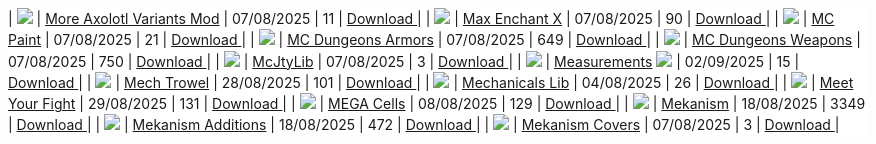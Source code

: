 | <img src="https://media.forgecdn.net/avatars/494/745/637807030625878112.png" loading="lazy" decoding="async" width="30" /> | [More Axolotl Variants Mod](https://www.curseforge.com/minecraft/mc-mods/mavm "Web Site")  | 07/08/2025 | 11 | [Download ](https://download-directory.github.io/?url=https%3A%2F%2Fgithub.com%2Ffrancescoparadisi14%2FMinecraftModItaTranslate%2Ftree%2Fmain%2Ftraduzioni%2Fassets%2Fmavm "Download") |
| <img src="https://media.forgecdn.net/avatars/595/279/637969845806781850.png" loading="lazy" decoding="async" width="30" /> | [Max Enchant X](https://www.curseforge.com/minecraft/mc-mods/max-enchant-x "Web Site")  | 07/08/2025 | 90 | [Download ](https://download-directory.github.io/?url=https%3A%2F%2Fgithub.com%2Ffrancescoparadisi14%2FMinecraftModItaTranslate%2Ftree%2Fmain%2Ftraduzioni%2Fassets%2Fmaxenchantx "Download") |
| <img src="https://media.forgecdn.net/avatars/168/682/636710705106288861.png" loading="lazy" decoding="async" width="30" /> | [MC Paint](https://www.curseforge.com/minecraft/mc-mods/mc-paint "Web Site")  | 07/08/2025 | 21 | [Download ](https://download-directory.github.io/?url=https%3A%2F%2Fgithub.com%2Ffrancescoparadisi14%2FMinecraftModItaTranslate%2Ftree%2Fmain%2Ftraduzioni%2Fassets%2Fmcpaint "Download") |
| <img src="https://media.forgecdn.net/avatars/937/892/638416517288593500.png" loading="lazy" decoding="async" width="30" /> | [MC Dungeons Armors](https://www.curseforge.com/minecraft/mc-mods/mcda "Web Site")  | 07/08/2025 | 649 | [Download ](https://download-directory.github.io/?url=https%3A%2F%2Fgithub.com%2Ffrancescoparadisi14%2FMinecraftModItaTranslate%2Ftree%2Fmain%2Ftraduzioni%2Fassets%2Fmcda "Download") |
| <img src="https://media.forgecdn.net/avatars/937/893/638416517376113534.png" loading="lazy" decoding="async" width="30" /> | [MC Dungeons Weapons](https://www.curseforge.com/minecraft/mc-mods/mcdw "Web Site")  | 07/08/2025 | 750 | [Download ](https://download-directory.github.io/?url=https%3A%2F%2Fgithub.com%2Ffrancescoparadisi14%2FMinecraftModItaTranslate%2Ftree%2Fmain%2Ftraduzioni%2Fassets%2Fmcdw "Download") |
| <img src="https://media.forgecdn.net/avatars/21/825/635733177880067480.png" loading="lazy" decoding="async" width="30" /> | [McJtyLib](https://www.curseforge.com/minecraft/mc-mods/mcjtylib "Web Site")  | 07/08/2025 | 3 | [Download ](https://download-directory.github.io/?url=https%3A%2F%2Fgithub.com%2Ffrancescoparadisi14%2FMinecraftModItaTranslate%2Ftree%2Fmain%2Ftraduzioni%2Fassets%2Fmcjtylib "Download") |
| <img src="https://media.forgecdn.net/avatars/378/106/637556771129558482.png" loading="lazy" decoding="async" width="30" /> | [Measurements](https://www.curseforge.com/minecraft/mc-mods/measurements "Web Site") ![](https://img.shields.io/badge/NEW-red) | 02/09/2025 | 15 | [Download ](https://download-directory.github.io/?url=https%3A%2F%2Fgithub.com%2Ffrancescoparadisi14%2FMinecraftModItaTranslate%2Ftree%2Fmain%2Ftraduzioni%2Fassets%2Fmeasurements "Download") |
| <img src="https://media.forgecdn.net/avatars/1360/652/638883737624073613.png" loading="lazy" decoding="async" width="30" /> | [Mech Trowel](https://www.curseforge.com/minecraft/mc-mods/mech-trowel "Web Site")  | 28/08/2025 | 101 | [Download ](https://download-directory.github.io/?url=https%3A%2F%2Fgithub.com%2Ffrancescoparadisi14%2FMinecraftModItaTranslate%2Ftree%2Fmain%2Ftraduzioni%2Fassets%2Fmechtrowel "Download") |
| <img src="https://media.forgecdn.net/avatars/1246/46/638813885086849294.png" loading="lazy" decoding="async" width="30" /> | [Mechanicals Lib](https://www.curseforge.com/minecraft/mc-mods/mechanicals-lib "Web Site")  | 04/08/2025 | 26 | [Download ](https://download-directory.github.io/?url=https%3A%2F%2Fgithub.com%2Ffrancescoparadisi14%2FMinecraftModItaTranslate%2Ftree%2Fmain%2Ftraduzioni%2Fassets%2Fmechanicals "Download") |
| <img src="https://media.forgecdn.net/avatars/310/100/637397525971155231.png" loading="lazy" decoding="async" width="30" /> | [Meet Your Fight](https://www.curseforge.com/minecraft/mc-mods/meet-your-fight "Web Site")  | 29/08/2025 | 131 | [Download ](https://download-directory.github.io/?url=https%3A%2F%2Fgithub.com%2Ffrancescoparadisi14%2FMinecraftModItaTranslate%2Ftree%2Fmain%2Ftraduzioni%2Fassets%2Fmeetyourfight "Download") |
| <img src="https://media.forgecdn.net/avatars/1157/493/638725536479904540.png" loading="lazy" decoding="async" width="30" /> | [MEGA Cells](https://www.curseforge.com/minecraft/mc-mods/mega-cells "Web Site")  | 08/08/2025 | 129 | [Download ](https://download-directory.github.io/?url=https%3A%2F%2Fgithub.com%2Ffrancescoparadisi14%2FMinecraftModItaTranslate%2Ftree%2Fmain%2Ftraduzioni%2Fassets%2Fmegacells "Download") |
| <img src="https://media.forgecdn.net/avatars/492/672/637801316302309362.png" loading="lazy" decoding="async" width="30" /> | [Mekanism](https://www.curseforge.com/minecraft/mc-mods/mekanism "Web Site")  | 18/08/2025 | 3349 | [Download ](https://download-directory.github.io/?url=https%3A%2F%2Fgithub.com%2Ffrancescoparadisi14%2FMinecraftModItaTranslate%2Ftree%2Fmain%2Ftraduzioni%2Fassets%2Fmekanism "Download") |
| <img src="https://media.forgecdn.net/avatars/492/673/637801316468843158.png" loading="lazy" decoding="async" width="30" /> | [Mekanism Additions](https://www.curseforge.com/minecraft/mc-mods/mekanism-additions "Web Site")  | 18/08/2025 | 472 | [Download ](https://download-directory.github.io/?url=https%3A%2F%2Fgithub.com%2Ffrancescoparadisi14%2FMinecraftModItaTranslate%2Ftree%2Fmain%2Ftraduzioni%2Fassets%2Fmekanismadditions "Download") |
| <img src="https://media.forgecdn.net/avatars/1097/78/638642896476526781.png" loading="lazy" decoding="async" width="30" /> | [Mekanism Covers](https://www.curseforge.com/minecraft/mc-mods/mekanism-covers "Web Site")  | 07/08/2025 | 3 | [Download ](https://download-directory.github.io/?url=https%3A%2F%2Fgithub.com%2Ffrancescoparadisi14%2FMinecraftModItaTranslate%2Ftree%2Fmain%2Ftraduzioni%2Fassets%2Fmekanismcovers "Download") |
